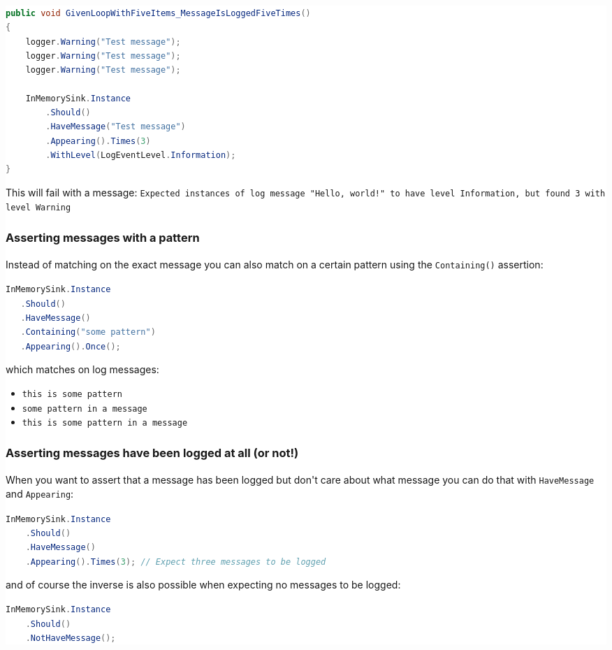 ```csharp
public void GivenLoopWithFiveItems_MessageIsLoggedFiveTimes()
{
    logger.Warning("Test message");
    logger.Warning("Test message");
    logger.Warning("Test message");

    InMemorySink.Instance
        .Should()
        .HaveMessage("Test message")
        .Appearing().Times(3)
        .WithLevel(LogEventLevel.Information);
}
```

This will fail with a message: `Expected instances of log message "Hello, world!" to have level Information, but found 3 with level Warning`

### Asserting messages with a pattern

Instead of matching on the exact message you can also match on a certain pattern using the `Containing()` assertion:

```csharp
InMemorySink.Instance
   .Should()
   .HaveMessage()
   .Containing("some pattern")
   .Appearing().Once();
```

which matches on log messages:

- `this is some pattern`
- `some pattern in a message`
- `this is some pattern in a message`

### Asserting messages have been logged at all (or not!)

When you want to assert that a message has been logged but don't care about what message you can do that with `HaveMessage` and `Appearing`:

```csharp
InMemorySink.Instance
    .Should()
    .HaveMessage()
    .Appearing().Times(3); // Expect three messages to be logged
```

and of course the inverse is also possible when expecting no messages to be logged:

```csharp
InMemorySink.Instance
    .Should()
    .NotHaveMessage();
```
